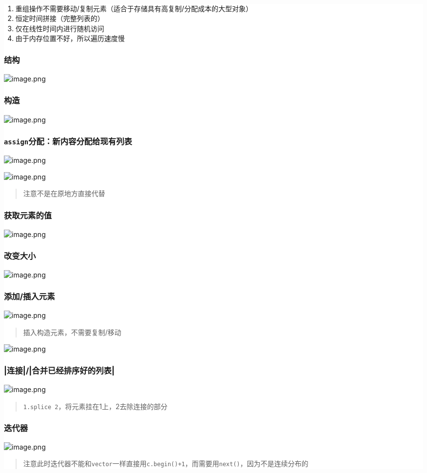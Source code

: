 1. 重组操作不需要移动/复制元素（适合于存储具有高复制/分配成本的大型对象）
2. 恒定时间拼接（完整列表的）
3. 仅在线性时间内进行随机访问
4. 由于内存位置不好，所以遍历速度慢


### 结构

![image.png](https://note.youdao.com/yws/res/23390/WEBRESOURCEd620f31d8112b37bacd84ca4f2430426)

### 构造

![image.png](https://note.youdao.com/yws/res/23395/WEBRESOURCE85260b37a6ebcebfaf55b842c620dcd5)

### `assign`分配：新内容分配给现有列表

![image.png](https://note.youdao.com/yws/res/23398/WEBRESOURCE13145fc80df1b00eeeead5c2a6a7525f)

![image.png](https://note.youdao.com/yws/res/23404/WEBRESOURCE20a927eec547eb1f46c862616a82ec80)

> 注意不是在原地方直接代替

### 获取元素的值

![image.png](https://note.youdao.com/yws/res/23409/WEBRESOURCE6748bc35e16b289b380ff306ee547216)

### 改变大小

![image.png](https://note.youdao.com/yws/res/23414/WEBRESOURCE798a0350cc4bfcfe7ea9d87f37a2603e)

### 添加/插入元素

![image.png](https://note.youdao.com/yws/res/23420/WEBRESOURCEaad4ef270aa84c1c5940f559e7514e13)

> 插入构造元素，不需要复制/移动

![image.png](https://note.youdao.com/yws/res/23429/WEBRESOURCEae9810c1075e524e7a26e0a8e502ae31)

### |连接|/|合并已经排序好的列表|

![image.png](https://note.youdao.com/yws/res/23434/WEBRESOURCE76ccda2cf1453f3ee51311dda22b1dd7)

> `1.splice 2`，将元素挂在1上，2去除连接的部分

### 迭代器

![image.png](https://note.youdao.com/yws/res/23445/WEBRESOURCE4a9901d797686efe25c7137bcc4319f5)

> 注意此时迭代器不能和`vector`一样直接用`c.begin()+1`，而需要用`next()`，因为不是连续分布的
